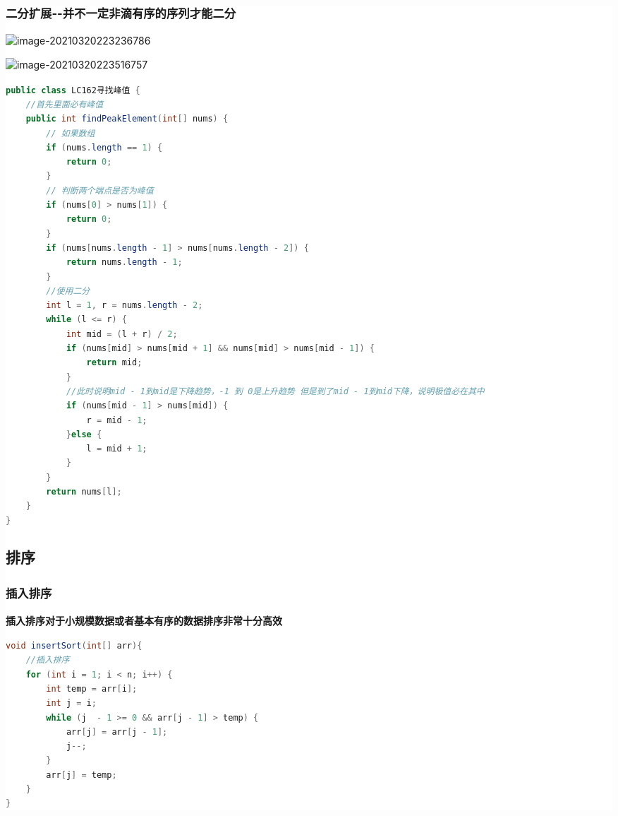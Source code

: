 

### 二分扩展--并不一定非滴有序的序列才能二分

![image-20210320223236786](https://gitee.com/CTLQAQ/picgo/raw/master/image-20210320223236786.png)

![image-20210320223516757](https://gitee.com/CTLQAQ/picgo/raw/master/image-20210320223516757.png)

```java
public class LC162寻找峰值 {
	//首先里面必有峰值
	public int findPeakElement(int[] nums) {
		// 如果数组
		if (nums.length == 1) {
			return 0;
		}
		// 判断两个端点是否为峰值
		if (nums[0] > nums[1]) {
			return 0;
		}
		if (nums[nums.length - 1] > nums[nums.length - 2]) {
			return nums.length - 1;
		}
		//使用二分
		int l = 1, r = nums.length - 2;
		while (l <= r) {
			int mid = (l + r) / 2;
			if (nums[mid] > nums[mid + 1] && nums[mid] > nums[mid - 1]) {
				return mid;
			}
			//此时说明mid - 1到mid是下降趋势，-1 到 0是上升趋势 但是到了mid - 1到mid下降，说明极值必在其中
			if (nums[mid - 1] > nums[mid]) {
				r = mid - 1;
			}else {
				l = mid + 1;
			}
		}
		return nums[l];
	}
}
```



## 排序

### 插入排序

**插入排序对于小规模数据或者基本有序的数据排序非常十分高效**

```java
void insertSort(int[] arr){
	//插入排序
    for (int i = 1; i < n; i++) {
        int temp = arr[i];
        int j = i;
        while (j  - 1 >= 0 && arr[j - 1] > temp) {
            arr[j] = arr[j - 1];
            j--;
        }
        arr[j] = temp;
    }
}
```
